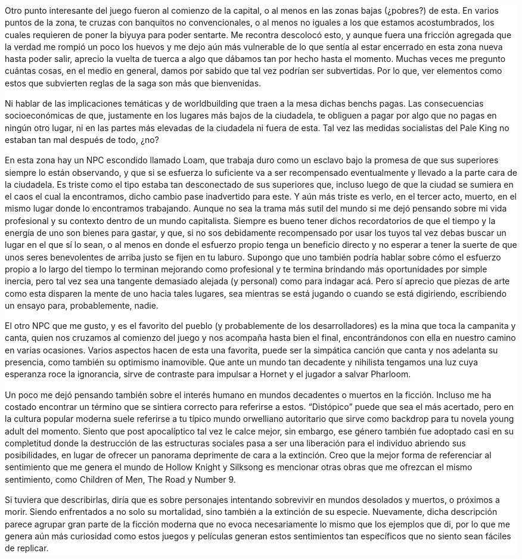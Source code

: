 Otro punto interesante del juego fueron al comienzo de la capital, o al menos en las zonas bajas (¿pobres?) de esta. En varios puntos de la zona, te cruzas con banquitos no convencionales, o al menos no iguales a los que estamos acostumbrados, los cuales requieren de poner la biyuya para poder sentarte. Me recontra descolocó esto, y aunque fuera una fricción agregada que la verdad me rompió un poco los huevos y me dejo aún más vulnerable de lo que sentía al estar encerrado en esta zona nueva hasta poder salir, aprecio la vuelta de tuerca a algo que dábamos tan por hecho hasta el momento. Muchas veces me pregunto cuántas cosas, en el medio en general, damos por sabido que tal vez podrían ser subvertidas. Por lo que, ver elementos como estos que subvierten reglas de la saga son más que bienvenidas.

Ni hablar de las implicaciones temáticas y de worldbuilding que traen a la mesa dichas benchs pagas. Las consecuencias socioeconómicas de que, justamente en los lugares más bajos de la ciudadela, te obliguen a pagar por algo que no pagas en ningún otro lugar, ni en las partes más elevadas de la ciudadela ni fuera de esta. Tal vez las medidas socialistas del Pale King no estaban tan mal después de todo, ¿no? 

En esta zona hay un NPC escondido llamado Loam, que trabaja duro como un esclavo bajo la promesa de que sus superiores siempre lo están observando, y que si se esfuerza lo suficiente va a ser recompensado eventualmente y llevado a la parte cara de la ciudadela. Es triste como el tipo estaba tan desconectado de sus superiores que, incluso luego de que la ciudad se sumiera en el caos el cual la encontramos, dicho cambio pase inadvertido para este. Y aún más triste es verlo, en el tercer acto, muerto, en el mismo lugar donde lo encontramos trabajando. Aunque no sea la trama más sutil del mundo si me dejó pensando sobre mi vida profesional y su contexto dentro de un mundo capitalista. Siempre es bueno tener dichos recordatorios de que el tiempo y la energía de uno son bienes para gastar, y que, si no sos debidamente recompensado por usar los tuyos tal vez debas buscar un lugar en el que sí lo sean, o al menos en donde el esfuerzo propio tenga un beneficio directo y no esperar a tener la suerte de que unos seres benevolentes de arriba justo se fijen en tu laburo. Supongo que uno también podría hablar sobre cómo el esfuerzo propio a lo largo del tiempo lo terminan mejorando como profesional y te termina brindando más oportunidades por simple inercia, pero tal vez sea una tangente demasiado alejada (y personal) como para indagar acá. Pero sí aprecio que piezas de arte como esta disparen la mente de uno hacia tales lugares, sea mientras se está jugando o cuando se está digiriendo, escribiendo un ensayo para, probablemente, nadie.

El otro NPC que me gusto, y es el favorito del pueblo (y probablemente de los desarrolladores) es la mina que toca la campanita y canta, quien nos cruzamos al comienzo del juego y nos acompaña hasta bien el final, encontrándonos con ella en nuestro camino en varias ocasiones. Varios aspectos hacen de esta una favorita, puede ser la simpática canción que canta y nos adelanta su presencia, como también su optimismo inamovible. Que ante un mundo tan decadente y nihilista tengamos una luz cuya esperanza roce la ignorancia, sirve de contraste para impulsar a Hornet y el jugador a salvar Pharloom.

Un poco me dejó pensando también sobre el interés humano en mundos decadentes o muertos en la ficción. Incluso me ha costado encontrar un término que se sintiera correcto para referirse a estos. “Distópico” puede que sea el más acertado, pero en la cultura popular moderna suele referirse a tu típico mundo orwelliano autoritario que sirve como backdrop para tu novela young adult del momento. Siento que post apocalíptico tal vez le calce mejor, sin embargo, ese género también fue adoptado casi en su completitud donde la destrucción de las estructuras sociales pasa a ser una liberación para el individuo abriendo sus posibilidades, en lugar de ofrecer un panorama deprimente de cara a la extinción. Creo que la mejor forma de referenciar al sentimiento que me genera el mundo de Hollow Knight y Silksong es mencionar otras obras que me ofrezcan el mismo sentimiento, como Children of Men, The Road y Number 9.

Si tuviera que describirlas, diría que es sobre personajes intentando sobrevivir en mundos desolados y muertos, o próximos a morir. Siendo enfrentados a no solo su mortalidad, sino también a la extinción de su especie. Nuevamente, dicha descripción parece agrupar gran parte de la ficción moderna que no evoca necesariamente lo mismo que los ejemplos que di, por lo que me genera aún más curiosidad como estos juegos y películas generan estos sentimientos tan específicos que no siento sean fáciles de replicar.
